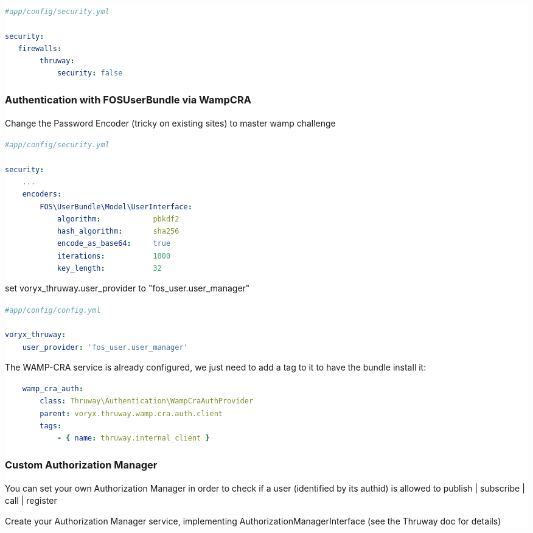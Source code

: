 ```yml
#app/config/security.yml

security: 
   firewalls:
        thruway:
            security: false	     
```


### Authentication with FOSUserBundle via WampCRA

Change the Password Encoder (tricky on existing sites) to master wamp challenge

```yml
#app/config/security.yml

security:
    ...
    encoders:
        FOS\UserBundle\Model\UserInterface:
            algorithm:            pbkdf2
            hash_algorithm:       sha256
            encode_as_base64:     true
            iterations:           1000
            key_length:           32
```

set voryx_thruway.user_provider to "fos_user.user_manager"

```yml
#app/config/config.yml

voryx_thruway:
    user_provider: 'fos_user.user_manager' 
```

The WAMP-CRA service is already configured, we just need to add a tag to it to have the bundle install it:

```yml
    wamp_cra_auth:
        class: Thruway\Authentication\WampCraAuthProvider
        parent: voryx.thruway.wamp.cra.auth.client
        tags:
            - { name: thruway.internal_client }
```


### Custom Authorization Manager

You can set your own Authorization Manager in order to check if a user (identified by its authid) is allowed to publish | subscribe | call | register

Create your Authorization Manager service, implementing AuthorizationManagerInterface (see the Thruway doc for details)

